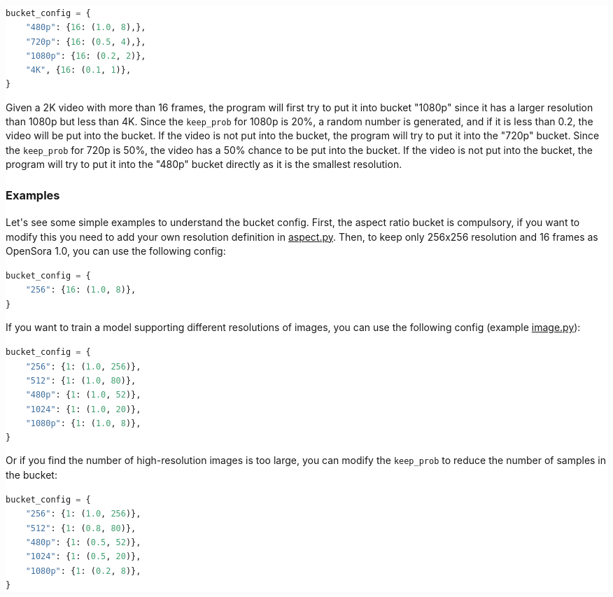 ```python
bucket_config = {
    "480p": {16: (1.0, 8),},
    "720p": {16: (0.5, 4),},
    "1080p": {16: (0.2, 2)},
    "4K", {16: (0.1, 1)},
}
```

Given a 2K video with more than 16 frames, the program will first try to put it into bucket "1080p" since it has a larger resolution than 1080p but less than 4K. Since the `keep_prob` for 1080p is 20%, a random number is generated, and if it is less than 0.2, the video will be put into the bucket. If the video is not put into the bucket, the program will try to put it into the "720p" bucket. Since the `keep_prob` for 720p is 50%, the video has a 50% chance to be put into the bucket. If the video is not put into the bucket, the program will try to put it into the "480p" bucket directly as it is the smallest resolution.

### Examples

Let's see some simple examples to understand the bucket config. First, the aspect ratio bucket is compulsory, if you want to modify this you need to add your own resolution definition in [aspect.py](/opensora/datasets/aspect.py). Then, to keep only 256x256 resolution and 16 frames as OpenSora 1.0, you can use the following config:

```python
bucket_config = {
    "256": {16: (1.0, 8)},
}
```

If you want to train a model supporting different resolutions of images, you can use the following config (example [image.py](/configs/opensora-v1-1/train/image.py)):

```python
bucket_config = {
    "256": {1: (1.0, 256)},
    "512": {1: (1.0, 80)},
    "480p": {1: (1.0, 52)},
    "1024": {1: (1.0, 20)},
    "1080p": {1: (1.0, 8)},
}
```

Or if you find the number of high-resolution images is too large, you can modify the `keep_prob` to reduce the number of samples in the bucket:

```python
bucket_config = {
    "256": {1: (1.0, 256)},
    "512": {1: (0.8, 80)},
    "480p": {1: (0.5, 52)},
    "1024": {1: (0.5, 20)},
    "1080p": {1: (0.2, 8)},
}
```
